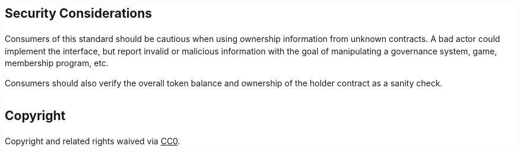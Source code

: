 
## Security Considerations

Consumers of this standard should be cautious when using ownership information from unknown contracts. A bad actor could implement the interface, but report invalid or malicious information with the goal of manipulating a governance system, game, membership program, etc.

Consumers should also verify the overall token balance and ownership of the holder contract as a sanity check.


## Copyright

Copyright and related rights waived via [CC0](../LICENSE.md).
